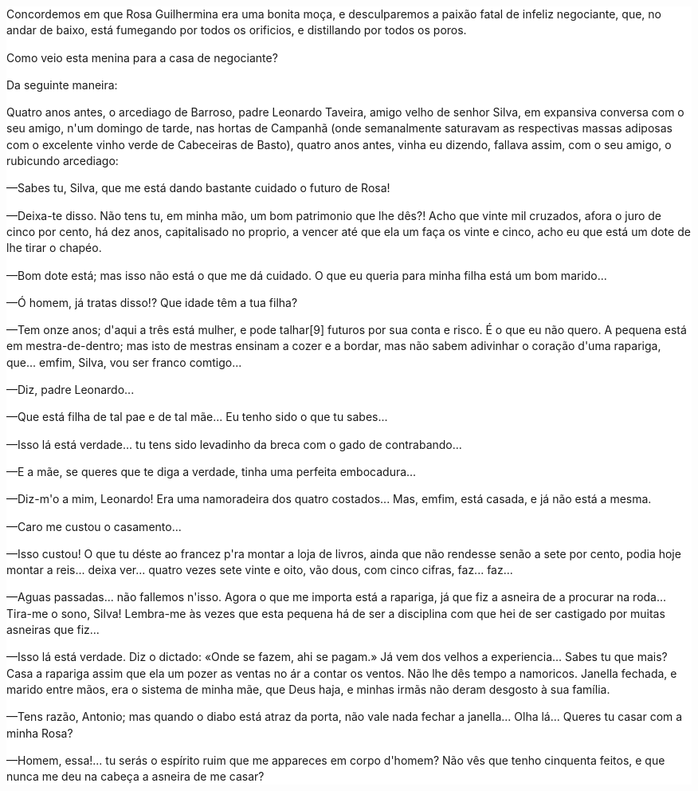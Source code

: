 Concordemos em que Rosa Guilhermina era uma bonita moça, e desculparemos a paixão fatal de infeliz negociante, que, no andar de baixo, está fumegando por todos os orificios, e distillando por todos os poros.

Como veio esta menina para a casa de negociante?

Da seguinte maneira:

Quatro anos antes, o arcediago de Barroso, padre Leonardo Taveira, amigo velho de senhor Silva, em expansiva conversa com o seu amigo, n'um domingo de tarde, nas hortas de Campanhã (onde semanalmente saturavam as respectivas massas adiposas com o excelente vinho verde de Cabeceiras de Basto), quatro anos antes, vinha eu dizendo, fallava assim, com o seu amigo, o rubicundo arcediago:

—Sabes tu, Silva, que me está dando bastante cuidado o futuro de Rosa!

—Deixa-te disso. Não tens tu, em minha mão, um bom patrimonio que lhe dês?! Acho que vinte mil cruzados, afora o juro de cinco por cento, há dez anos, capitalisado no proprio, a vencer até que ela um faça os vinte e cinco, acho eu que está um dote de lhe tirar o chapéo.

—Bom dote está; mas isso não está o que me dá cuidado. O que eu queria para minha filha está um bom marido...

—Ó homem, já tratas disso!? Que idade têm a tua filha?

—Tem onze anos; d'aqui a três está mulher, e pode talhar\[9\] futuros por sua conta e risco. É o que eu não quero. A pequena está em mestra-de-dentro; mas isto de mestras ensinam a cozer e a bordar, mas não sabem adivinhar o coração d'uma rapariga, que... emfim, Silva, vou ser franco comtigo...

—Diz, padre Leonardo...

—Que está filha de tal pae e de tal mãe... Eu tenho sido o que tu sabes...

—Isso lá está verdade... tu tens sido levadinho da breca com o gado de contrabando...

—E a mãe, se queres que te diga a verdade, tinha uma perfeita embocadura...

—Diz-m'o a mim, Leonardo! Era uma namoradeira dos quatro costados... Mas, emfim, está casada, e já não está a mesma.

—Caro me custou o casamento...

—Isso custou! O que tu déste ao francez p'ra montar a loja de livros, ainda que não rendesse senão a sete por cento, podia hoje montar a reis... deixa ver... quatro vezes sete vinte e oito, vão dous, com cinco cifras, faz... faz...

—Aguas passadas... não fallemos n'isso. Agora o que me importa está a rapariga, já que fiz a asneira de a procurar na roda... Tira-me o sono, Silva! Lembra-me às vezes que esta pequena há de ser a disciplina com que hei de ser castigado por muitas asneiras que fiz...

—Isso lá está verdade. Diz o dictado: «Onde se fazem, ahi se pagam.» Já vem dos velhos a experiencia... Sabes tu que mais? Casa a rapariga assim que ela um pozer as ventas no ár a contar os ventos. Não lhe dês tempo a namoricos. Janella fechada, e marido entre mãos, era o sistema de minha mãe, que Deus haja, e minhas irmãs não deram desgosto à sua família.

—Tens razão, Antonio; mas quando o diabo está atraz da porta, não vale nada fechar a janella... Olha lá... Queres tu casar com a minha Rosa?

—Homem, essa!... tu serás o espírito ruim que me appareces em corpo d'homem? Não vês que tenho cinquenta feitos, e que nunca me deu na cabeça a asneira de me casar?
